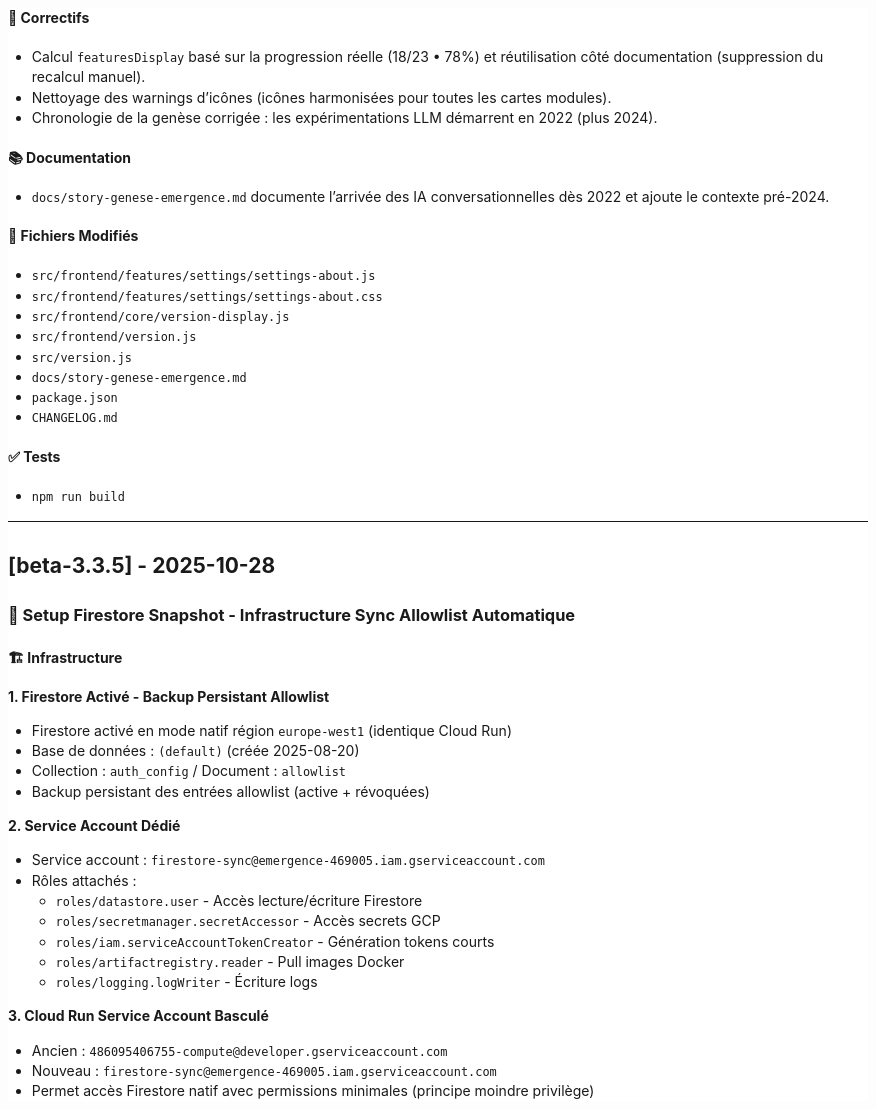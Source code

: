 #### 🔧 Correctifs

- Calcul `featuresDisplay` basé sur la progression réelle (18/23 • 78%) et réutilisation côté documentation (suppression du recalcul manuel).
- Nettoyage des warnings d’icônes (icônes harmonisées pour toutes les cartes modules).
- Chronologie de la genèse corrigée : les expérimentations LLM démarrent en 2022 (plus 2024).

#### 📚 Documentation

- `docs/story-genese-emergence.md` documente l’arrivée des IA conversationnelles dès 2022 et ajoute le contexte pré-2024.

#### 📁 Fichiers Modifiés

- `src/frontend/features/settings/settings-about.js`
- `src/frontend/features/settings/settings-about.css`
- `src/frontend/core/version-display.js`
- `src/frontend/version.js`
- `src/version.js`
- `docs/story-genese-emergence.md`
- `package.json`
- `CHANGELOG.md`

#### ✅ Tests

- `npm run build`

---

## [beta-3.3.5] - 2025-10-28

### 🔧 Setup Firestore Snapshot - Infrastructure Sync Allowlist Automatique

#### 🏗️ Infrastructure

**1. Firestore Activé - Backup Persistant Allowlist**
- Firestore activé en mode natif région `europe-west1` (identique Cloud Run)
- Base de données : `(default)` (créée 2025-08-20)
- Collection : `auth_config` / Document : `allowlist`
- Backup persistant des entrées allowlist (active + révoquées)

**2. Service Account Dédié**
- Service account : `firestore-sync@emergence-469005.iam.gserviceaccount.com`
- Rôles attachés :
  - `roles/datastore.user` - Accès lecture/écriture Firestore
  - `roles/secretmanager.secretAccessor` - Accès secrets GCP
  - `roles/iam.serviceAccountTokenCreator` - Génération tokens courts
  - `roles/artifactregistry.reader` - Pull images Docker
  - `roles/logging.logWriter` - Écriture logs

**3. Cloud Run Service Account Basculé**
- Ancien : `486095406755-compute@developer.gserviceaccount.com`
- Nouveau : `firestore-sync@emergence-469005.iam.gserviceaccount.com`
- Permet accès Firestore natif avec permissions minimales (principe moindre privilège)
